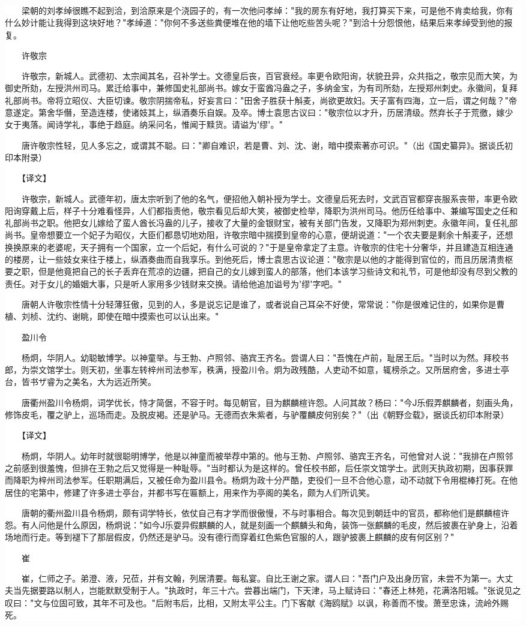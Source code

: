  

　　梁朝的刘孝绰很瞧不起到洽，到洽原来是个浇园子的，有一次他问孝绰："我的房东有好地，我打算买下来，可是他不肯卖给我，你有什么妙计能让我得到这块好地？"孝绰道："你何不多送些粪便堆在他的墙下让他吃些苦头呢？"到洽十分怨恨他，结果后来孝绰受到他的报复。

 

　　许敬宗　　

 

　　许敬宗，新城人。武德初、太宗闻其名，召补学士。文德皇后丧，百官衰经。率更令欧阳询，状貌丑异，众共指之，敬宗见而大笑，为御史所劾，左授洪州司马。累迁给事中，兼修国史礼部尚书。嫁女于蛮酋冯盎之子，多纳金宝，为有司所劾，左授郑州刺史。永徽间，复拜礼部尚书。帝将立昭仪、大臣切谏。敬宗阴揣帝私，好妄言曰："田舍子胜获十斛麦，尚欲更故妇。天子富有四海，立一后，谓之何哉？"帝意遂定。第舍华僭，至造连楼，使诸妓其上，纵酒奏乐自娱。及卒。博士袁思古议曰："敬宗位以才升，历居清级。然弃长子于荒徼，嫁少女于夷落。闻诗学礼，事绝于趋庭。纳采问名，惟闻于黩货。请谥为'缪'。"

 

　　唐许敬宗性轻，见人多忘之，或谓其不聪。曰："卿自难识，若是曹、刘、沈、谢，暗中摸索著亦可识。"（出《国史纂异》。据谈氏初印本附录）

 

　　【译文】

 

　　许敬宗，新城人。武德年初，唐太宗听到了他的名气，便招他入朝补授为学士。文德皇后死去时，文武百官都穿丧服系丧带，率更令欧阳询穿戴上后，样子十分难看怪异，人们都指责他，敬宗看见后却大笑，被御史检举，降职为洪州司马。他历任给事中、兼编写国史之任和礼部尚书之职。他把女儿嫁给了蛮人酋长冯盎的儿子，接收了大量的金银财宝，被有关部门告发，又降职为郑州刺吏。永徽年间，复任礼部尚书。皇帝想要立一个妃子为昭仪，大臣们都恳切地劝阻，许敬宗暗中揣摸到皇帝的心意，便胡说道："一个农夫要是剩余十斛麦子，还想换换原来的老婆呢，天子拥有一个国家，立一个后妃，有什么可说的？"于是皇帝拿定了主意。许敬宗的住宅十分奢华，并且建造互相连通的楼房，让一些妓女来往于楼上，纵酒奏曲而自我享乐。到他死后，博士袁思古议论道："敬宗是以他的才能得到官位的，而且历居清贵枢要之职，但是他竟把自己的长子丢弃在荒凉的边疆，把自己的女儿嫁到蛮人的部落，他们本该学习些诗文和礼节，可是他却没有尽到父教的责任。对于女儿的婚姻大事，只是听人家用多少钱财来交换。请给他追加谥号为'缪'字吧。"

 

　　唐朝人许敬宗性情十分轻薄狂傲，见到的人，多是说忘记是谁了，或者说自己耳朵不好使，常常说："你是很难记住的，如果你是曹植、刘桢、沈约、谢眺，即使在暗中摸索也可以认出来。"

 

　　盈川令　　

 

　　杨炯，华阴人。幼聪敏博学。以神童举。与王勃、卢照邻、骆宾王齐名。尝谓人曰："吾愧在卢前，耻居王后。"当时以为然。拜校书郎，为崇文馆学士。则天初，坐事左转梓州司法参军，秩满，授盈川令。炯为政残酷，人吏动不如意，辄榜杀之。又所居府舍，多进士亭台，皆书ザ睿为之美名，大为远近所笑。

 

　　唐衢州盈川令杨炯，词学优长，恃才简倨，不容于时。每见朝官，目为麒麟楦许怨。人问其故？杨曰："今J乐假弄麒麟者，刻画头角，修饰皮毛，覆之驴上，巡场而走。及脱皮褐。还是驴马。无德而衣朱紫者，与驴覆麟皮何别矣？"（出《朝野佥载》，据谈氏初印本附录）

 

　　【译文】

 

　　杨炯，华阴人。幼年时就很聪明博学，他是以神童而被举荐中第的。他与王勃、卢照邻、骆宾王齐名，可他曾对人说："我排在卢照邻之前感到很羞愧，但排在王勃之后又觉得是一种耻辱。"当时都认为是这样的。曾任校书郎，后任崇文馆学士。武则天执政初期，因事获罪而降职为梓州司法参军。任职期满后，又被任命为盈川县令。杨炯为政十分严酷，吏役们一旦不合他心意，动不动就下令用棍棒打死。在他居住的宅第中，修建了许多进士亭台，并都书写在匾额上，用来作为亭阁的美名，颇为人们所讥笑。

 

　　唐朝的衢州盈川县令杨炯，颇有词学特长，依仗自己有才学而很傲慢，不与时事相合。每次见到朝廷中的官员，都称他们是麒麟楦许怨。有人问他是什么原因，杨炯说："如今J乐耍异假麒麟的人，就是刻画一个麒麟头和角，装饰一张麒麟的毛皮，然后披裹在驴身上，沿着场地而行走。等到褪下了那层假皮，仍然还是驴马。没有德行而穿着红色紫色官服的人，跟驴披裹上麒麟的皮有何区别？"

 

　　崔　　

 

　　崔，仁师之子。弟澄、液，兄莅，并有文翰，列居清要。每私宴。自比王谢之家。谓人曰："吾门户及出身历官，未尝不为第一。大丈夫当先据要路以制人，岂能默默受制于人。"执政时，年三十六。尝暮出端门，下天津，马上赋诗曰："春还上林苑，花满洛阳城。"张说见之叹曰："文与位固可致，其年不可及也。"后附韦后，比相，又附太平公主。门下客献《海鸥赋》以讽，称善而不悛。萧至忠诛，流岭外赐死。
